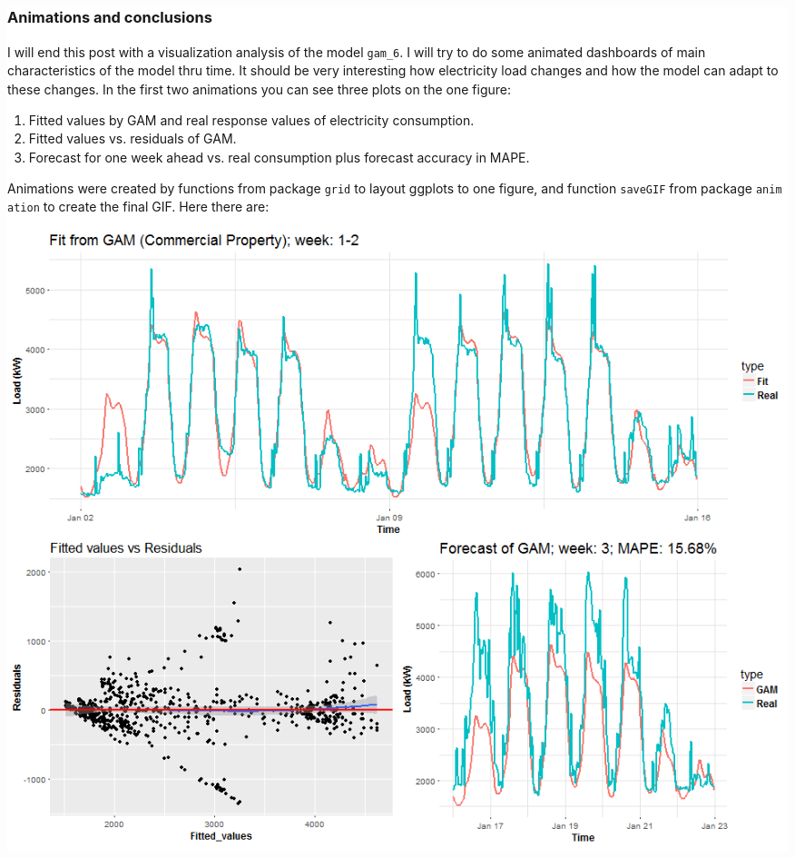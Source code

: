 ### Animations and conclusions
 
I will end this post with a visualization analysis of the model `gam_6`. I will try to do some animated dashboards of main characteristics of the model thru time. It should be very interesting how electricity load changes and how the model can adapt to these changes. In the first two animations you can see three plots on the one figure:
 
1. Fitted values by GAM and real response values of electricity consumption.
2. Fitted values vs. residuals of GAM.
3. Forecast for one week ahead vs. real consumption plus forecast accuracy in MAPE.
 
Animations were created by functions from package `grid` to layout ggplots to one figure, and function `saveGIF` from package `animation` to create the final GIF. Here there are:
 
![](/images/post_3/industry_1_dashboard_v2.gif)
 